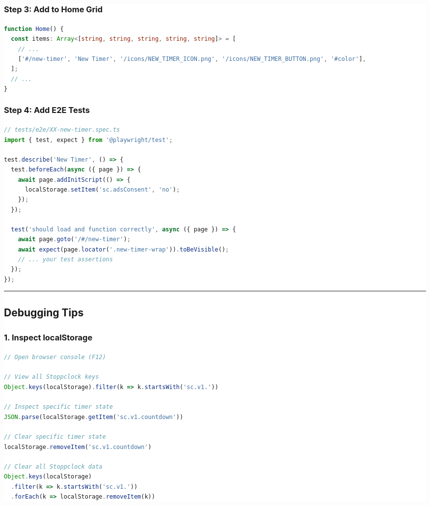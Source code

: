 ### Step 3: Add to Home Grid

```typescript
function Home() {
  const items: Array<[string, string, string, string, string]> = [
    // ...
    ['#/new-timer', 'New Timer', '/icons/NEW_TIMER_ICON.png', '/icons/NEW_TIMER_BUTTON.png', '#color'],
  ];
  // ...
}
```

### Step 4: Add E2E Tests

```typescript
// tests/e2e/XX-new-timer.spec.ts
import { test, expect } from '@playwright/test';

test.describe('New Timer', () => {
  test.beforeEach(async ({ page }) => {
    await page.addInitScript(() => {
      localStorage.setItem('sc.adsConsent', 'no');
    });
  });

  test('should load and function correctly', async ({ page }) => {
    await page.goto('/#/new-timer');
    await expect(page.locator('.new-timer-wrap')).toBeVisible();
    // ... your test assertions
  });
});
```

---

## Debugging Tips

### 1. Inspect localStorage

```javascript
// Open browser console (F12)

// View all Stoppclock keys
Object.keys(localStorage).filter(k => k.startsWith('sc.v1.'))

// Inspect specific timer state
JSON.parse(localStorage.getItem('sc.v1.countdown'))

// Clear specific timer state
localStorage.removeItem('sc.v1.countdown')

// Clear all Stoppclock data
Object.keys(localStorage)
  .filter(k => k.startsWith('sc.v1.'))
  .forEach(k => localStorage.removeItem(k))
```
